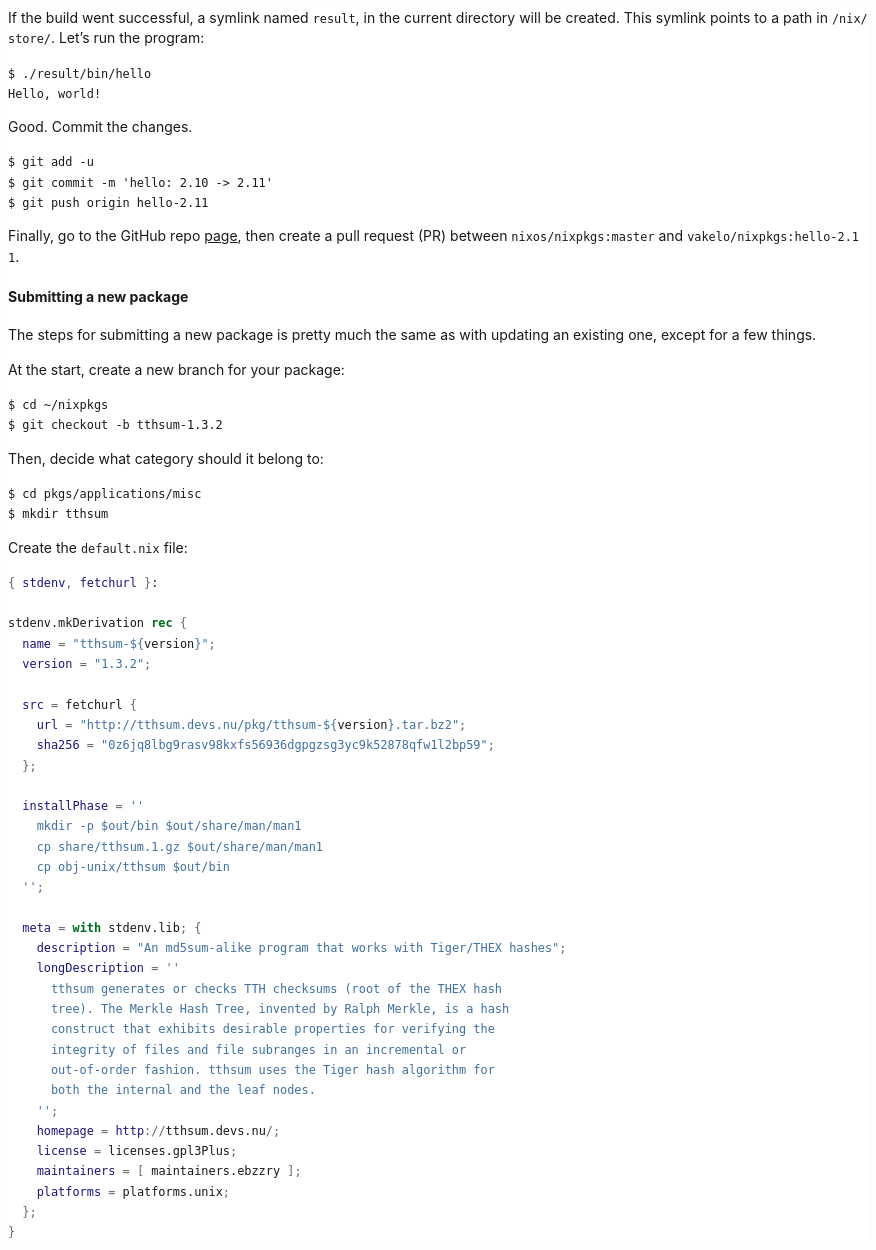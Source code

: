 If the build went successful, a symlink named `result`, in the current directory will be
created. This symlink points to a path in `/nix/store/`. Let’s run the program:

    $ ./result/bin/hello
    Hello, world!

Good. Commit the changes.

    $ git add -u
    $ git commit -m 'hello: 2.10 -> 2.11'
    $ git push origin hello-2.11

Finally, go to the GitHub repo [page](https://github.com/nixos/nixpkgs), then create a pull request
(PR) between `nixos/nixpkgs:master` and `vakelo/nixpkgs:hello-2.11`.


#### <a name="nixpkgssubmitnew"></a> Submitting a new package

The steps for submitting a new package is pretty much the same as with updating an existing one,
except for a few things.

At the start, create a new branch for your package:

    $ cd ~/nixpkgs
    $ git checkout -b tthsum-1.3.2

Then, decide what category should it belong to:

    $ cd pkgs/applications/misc
    $ mkdir tthsum

Create the `default.nix` file:

```nix
{ stdenv, fetchurl }:

stdenv.mkDerivation rec {
  name = "tthsum-${version}";
  version = "1.3.2";

  src = fetchurl {
    url = "http://tthsum.devs.nu/pkg/tthsum-${version}.tar.bz2";
    sha256 = "0z6jq8lbg9rasv98kxfs56936dgpgzsg3yc9k52878qfw1l2bp59";
  };

  installPhase = ''
    mkdir -p $out/bin $out/share/man/man1
    cp share/tthsum.1.gz $out/share/man/man1
    cp obj-unix/tthsum $out/bin
  '';

  meta = with stdenv.lib; {
    description = "An md5sum-alike program that works with Tiger/THEX hashes";
    longDescription = ''
      tthsum generates or checks TTH checksums (root of the THEX hash
      tree). The Merkle Hash Tree, invented by Ralph Merkle, is a hash
      construct that exhibits desirable properties for verifying the
      integrity of files and file subranges in an incremental or
      out-of-order fashion. tthsum uses the Tiger hash algorithm for
      both the internal and the leaf nodes.
    '';
    homepage = http://tthsum.devs.nu/;
    license = licenses.gpl3Plus;
    maintainers = [ maintainers.ebzzry ];
    platforms = platforms.unix;
  };
}
```
